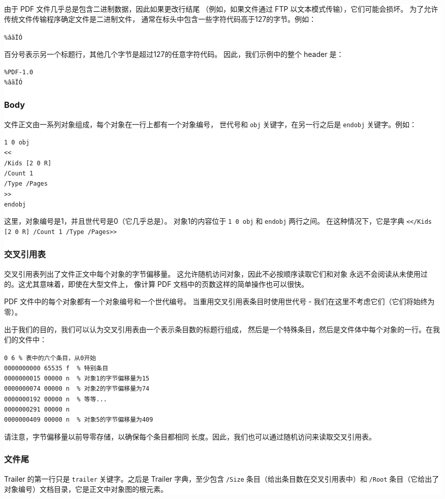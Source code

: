 由于 PDF 文件几乎总是包含二进制数据，因此如果更改行结尾
（例如，如果文件通过 FTP 以文本模式传输），它们可能会损坏。
为了允许传统文件传输程序确定文件是二进制文件，
通常在标头中包含一些字符代码高于127的字节。例如：
```
%âãÏÓ
```
百分号表示另一个标题行，其他几个字节是超过127的任意字符代码。
因此，我们示例中的整个 header 是：
```
%PDF-1.0
%âãÏÓ
```

### Body
文件正文由一系列对象组成，每个对象在一行上都有一个对象编号，
世代号和 `obj` 关键字，在另一行之后是 `endobj` 关键字。例如：
```
1 0 obj
<<
/Kids [2 0 R]
/Count 1
/Type /Pages
>>
endobj
```
这里，对象编号是1，并且世代号是0（它几乎总是）。
对象1的内容位于 `1 0 obj` 和 `endobj` 两行之间。
在这种情况下，它是字典 `<</Kids [2 0 R] /Count 1 /Type /Pages>>`

### 交叉引用表
交叉引用表列出了文件正文中每个对象的字节偏移量。
这允许随机访问对象，因此不必按顺序读取它们和对象
永远不会阅读从未使用过的。这尤其意味着，即使在大型文件上，
像计算 PDF 文档中的页数这样的简单操作也可以很快。

PDF 文件中的每个对象都有一个对象编号和一个世代编号。
当重用交叉引用表条目时使用世代号 - 我们在这里不考虑它们（它们将始终为零）。

出于我们的目的，我们可以认为交叉引用表由一个表示条目数的标题行组成，
然后是一个特殊条目，然后是文件体中每个对象的一行。在我们的文件中：
```
0 6 % 表中的六个条目，从0开始
0000000000 65535 f  % 特别条目
0000000015 00000 n  % 对象1的字节偏移量为15
0000000074 00000 n  % 对象2的字节偏移量为74
0000000192 00000 n  % 等等...
0000000291 00000 n
0000000409 00000 n  % 对象5的字节偏移量为409
```
请注意，字节偏移量以前导零存储，以确保每个条目都相同
长度。因此，我们也可以通过随机访问来读取交叉引用表。

### 文件尾
Trailer 的第一行只是 `trailer` 关键字。之后是 Trailer
字典，至少包含 `/Size` 条目（给出条目数在交叉引用表中）和
`/Root` 条目（它给出了对象编号）文档目录，它是正文中对象图的根元素。
